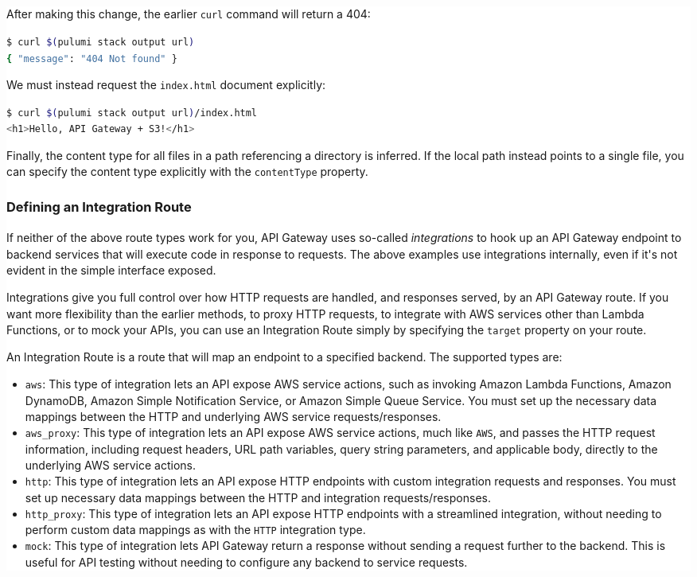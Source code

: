 After making this change, the earlier `curl` command will return a 404:

```bash
$ curl $(pulumi stack output url)
{ "message": "404 Not found" }
```

We must instead request the `index.html` document explicitly:

```bash
$ curl $(pulumi stack output url)/index.html
<h1>Hello, API Gateway + S3!</h1>
```

Finally, the content type for all files in a path referencing a directory is inferred. If the local path instead
points to a single file, you can specify the content type explicitly with the `contentType` property.

### Defining an Integration Route

If neither of the above route types work for you, API Gateway uses so-called _integrations_ to hook up an API
Gateway endpoint to backend services that will execute code in response to requests. The above examples use
integrations internally, even if it's not evident in the simple interface exposed.

Integrations give you full control over how HTTP requests are handled, and responses served, by an API Gateway
route. If you want more flexibility than the earlier methods, to proxy HTTP requests, to integrate with
AWS services other than Lambda Functions, or to mock your APIs, you can use an Integration Route simply by
specifying the `target` property on your route.

An Integration Route is a route that will map an endpoint to a specified backend. The supported types are:

* `aws`: This type of integration lets an API expose AWS service actions, such as invoking Amazon Lambda Functions,
  Amazon DynamoDB, Amazon Simple Notification Service, or Amazon Simple Queue Service. You must set up the
  necessary data mappings between the HTTP and underlying AWS service requests/responses.
* `aws_proxy`: This type of integration lets an API expose AWS service actions, much like `AWS`, and passes
  the HTTP request information, including request headers, URL path variables, query string parameters, and
  applicable body, directly to the underlying AWS service actions.
* `http`: This type of integration lets an API expose HTTP endpoints with custom integration requests and responses.
  You must set up necessary data mappings between the HTTP and integration requests/responses.
* `http_proxy`: This type of integration lets an API expose HTTP endpoints with a streamlined integration,
  without needing to perform custom data mappings as with the `HTTP` integration type.
* `mock`: This type of integration lets API Gateway return a response without sending a request further to
  the backend. This is useful for API testing without needing to configure any backend to service requests.
